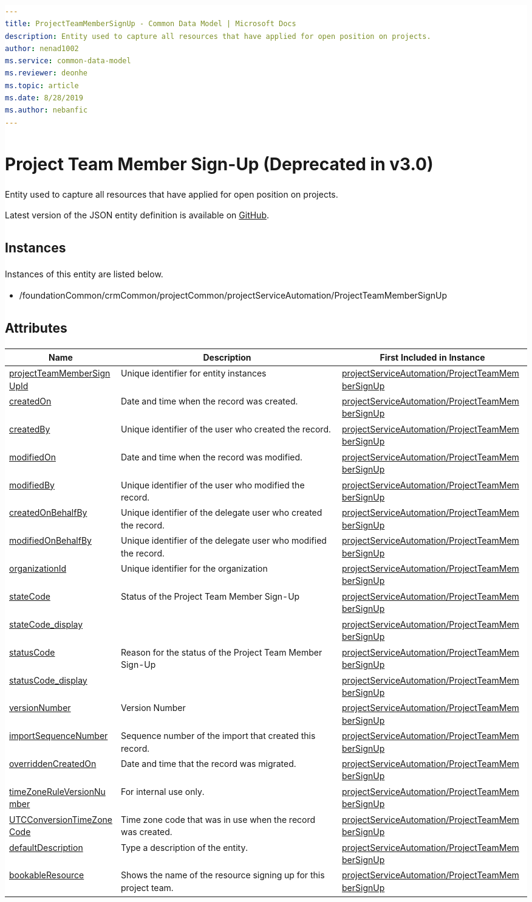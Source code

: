 ```yaml
---
title: ProjectTeamMemberSignUp - Common Data Model | Microsoft Docs
description: Entity used to capture all resources that have applied for open position on projects.
author: nenad1002
ms.service: common-data-model
ms.reviewer: deonhe
ms.topic: article
ms.date: 8/28/2019
ms.author: nebanfic
---
```


# Project Team Member Sign-Up (Deprecated in v3.0)

Entity used to capture all resources that have applied for open position on projects.  
  
 Latest version of the JSON entity definition is available on <a href="https://github.com/Microsoft/CDM/tree/master/schemaDocuments/core/applicationCommon/foundationCommon/crmCommon/projectCommon/projectServiceAutomation/ProjectTeamMemberSignUp.cdm.json" target="_blank">GitHub</a>.  

## Instances

Instances of this entity are listed below.  

- /foundationCommon/crmCommon/projectCommon/projectServiceAutomation/ProjectTeamMemberSignUp  

## Attributes

|Name|Description|First Included in Instance|
|---|---|---|
|[projectTeamMemberSignUpId](#projectTeamMemberSignUpId)|Unique identifier for entity instances|<a href="ProjectTeamMemberSignUp.md" target="_blank">projectServiceAutomation/ProjectTeamMemberSignUp</a>|
|[createdOn](#createdOn)|Date and time when the record was created.|<a href="ProjectTeamMemberSignUp.md" target="_blank">projectServiceAutomation/ProjectTeamMemberSignUp</a>|
|[createdBy](#createdBy)|Unique identifier of the user who created the record.|<a href="ProjectTeamMemberSignUp.md" target="_blank">projectServiceAutomation/ProjectTeamMemberSignUp</a>|
|[modifiedOn](#modifiedOn)|Date and time when the record was modified.|<a href="ProjectTeamMemberSignUp.md" target="_blank">projectServiceAutomation/ProjectTeamMemberSignUp</a>|
|[modifiedBy](#modifiedBy)|Unique identifier of the user who modified the record.|<a href="ProjectTeamMemberSignUp.md" target="_blank">projectServiceAutomation/ProjectTeamMemberSignUp</a>|
|[createdOnBehalfBy](#createdOnBehalfBy)|Unique identifier of the delegate user who created the record.|<a href="ProjectTeamMemberSignUp.md" target="_blank">projectServiceAutomation/ProjectTeamMemberSignUp</a>|
|[modifiedOnBehalfBy](#modifiedOnBehalfBy)|Unique identifier of the delegate user who modified the record.|<a href="ProjectTeamMemberSignUp.md" target="_blank">projectServiceAutomation/ProjectTeamMemberSignUp</a>|
|[organizationId](#organizationId)|Unique identifier for the organization|<a href="ProjectTeamMemberSignUp.md" target="_blank">projectServiceAutomation/ProjectTeamMemberSignUp</a>|
|[stateCode](#stateCode)|Status of the Project Team Member Sign-Up|<a href="ProjectTeamMemberSignUp.md" target="_blank">projectServiceAutomation/ProjectTeamMemberSignUp</a>|
|[stateCode_display](#stateCode_display)||<a href="ProjectTeamMemberSignUp.md" target="_blank">projectServiceAutomation/ProjectTeamMemberSignUp</a>|
|[statusCode](#statusCode)|Reason for the status of the Project Team Member Sign-Up|<a href="ProjectTeamMemberSignUp.md" target="_blank">projectServiceAutomation/ProjectTeamMemberSignUp</a>|
|[statusCode_display](#statusCode_display)||<a href="ProjectTeamMemberSignUp.md" target="_blank">projectServiceAutomation/ProjectTeamMemberSignUp</a>|
|[versionNumber](#versionNumber)|Version Number|<a href="ProjectTeamMemberSignUp.md" target="_blank">projectServiceAutomation/ProjectTeamMemberSignUp</a>|
|[importSequenceNumber](#importSequenceNumber)|Sequence number of the import that created this record.|<a href="ProjectTeamMemberSignUp.md" target="_blank">projectServiceAutomation/ProjectTeamMemberSignUp</a>|
|[overriddenCreatedOn](#overriddenCreatedOn)|Date and time that the record was migrated.|<a href="ProjectTeamMemberSignUp.md" target="_blank">projectServiceAutomation/ProjectTeamMemberSignUp</a>|
|[timeZoneRuleVersionNumber](#timeZoneRuleVersionNumber)|For internal use only.|<a href="ProjectTeamMemberSignUp.md" target="_blank">projectServiceAutomation/ProjectTeamMemberSignUp</a>|
|[UTCConversionTimeZoneCode](#UTCConversionTimeZoneCode)|Time zone code that was in use when the record was created.|<a href="ProjectTeamMemberSignUp.md" target="_blank">projectServiceAutomation/ProjectTeamMemberSignUp</a>|
|[defaultDescription](#defaultDescription)|Type a description of the entity.|<a href="ProjectTeamMemberSignUp.md" target="_blank">projectServiceAutomation/ProjectTeamMemberSignUp</a>|
|[bookableResource](#bookableResource)|Shows the name of the resource signing up for this project team.|<a href="ProjectTeamMemberSignUp.md" target="_blank">projectServiceAutomation/ProjectTeamMemberSignUp</a>|